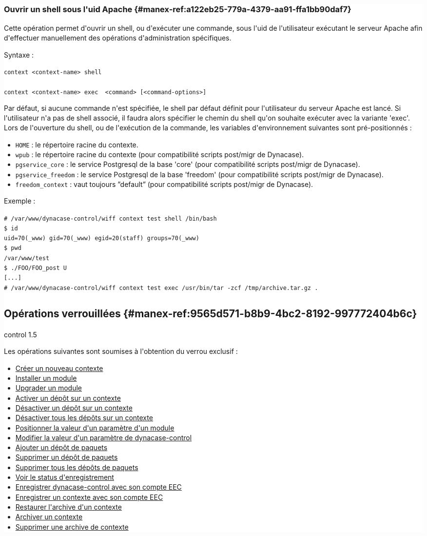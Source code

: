 ### Ouvrir un shell sous l'uid Apache {#manex-ref:a122eb25-779a-4379-aa91-ffa1bb90daf7}

Cette opération permet d'ouvrir un shell, ou d'exécuter une commande, sous l'uid de l'utilisateur exécutant le serveur Apache afin d'effectuer manuellement des opérations d'administration spécifiques.

Syntaxe :

    context <context-name> shell

    context <context-name> exec  <command> [<command-options>]

Par défaut, si aucune commande n'est spécifiée, le shell par défaut définit pour l'utilisateur du serveur Apache est lancé. Si l'utilisateur n'a pas de shell associé, il faudra alors spécifier le chemin du shell qu'on souhaite exécuter avec la variante 'exec'.
Lors de l'ouverture du shell, ou de l'exécution de la commande, les variables d'environnement suivantes sont pré-positionnés :

* `HOME` : le répertoire racine du contexte.
* `wpub` : le répertoire racine du contexte (pour compatibilité scripts post/migr de Dynacase).
* `pgservice_core` : le service Postgresql de la base 'core' (pour compatibilité scripts post/migr de Dynacase).
* `pgservice_freedom` : le service Postgresql de la base 'freedom' (pour compatibilité scripts post/migr de Dynacase).
* `freedom_context` : vaut toujours ”default” (pour compatibilité scripts post/migr de Dynacase).

Exemple :

    # /var/www/dynacase-control/wiff context test shell /bin/bash
    $ id
    uid=70(_www) gid=70(_www) egid=20(staff) groups=70(_www)
    $ pwd
    /var/www/test
    $ ./FOO/FOO_post U
    [...]
    # /var/www/dynacase-control/wiff context test exec /usr/bin/tar -zcf /tmp/archive.tar.gz .

## Opérations verrouillées {#manex-ref:9565d571-b8b9-4bc2-8192-997772404b6c}

<span class="flag inline release from">control 1.5</span>

Les opérations suivantes sont soumises à l'obtention du verrou exclusif :

* [Créer un nouveau contexte][create-context]
* [Installer un module][module-install]
* [Upgrader un module][module-upgrade]
* [Activer un dépôt sur un contexte][context-repo-enable]
* [Désactiver un dépôt sur un contexte][context-repo-disable]
* [Désactiver tous les dépôts sur un contexte ][context-repo-disable-all]
* [Positionner la valeur d'un paramètre d'un module][module-param-set]
* [Modifier la valeur d'un paramètre de dynacase-control][wiff-param-set]
* [Ajouter un dépôt de paquets][wiff-repo-add]
* [Supprimer un dépôt de paquets][wiff-repo-del]
* [Supprimer tous les dépôts de paquets][wiff-repo-del-all]
* [Voir le status d'enregistrement][wiff-register]
* [Enregistrer dynacase-control avec son compte EEC][wiff-register-auth]
* [Enregistrer un contexte avec son compte EEC][context-register]
* [Restaurer l'archive d'un contexte][archive_restore]
* [Archiver un contexte][context_archive]
* [Supprimer une archive de contexte][delete_archive]

[locked-op]: #manex-ref:9565d571-b8b9-4bc2-8192-997772404b6c
[module-install]: #manex-ref:bec588d2-4e07-4f3f-897f-6958d35e95f9
[module-upgrade]: #manex-ref:a0618428-8ffe-41fe-9b4d-f29ae5400d6d
[module-param-set]: #manex-ref:3dcef13c-6bd3-44d0-a9c6-eb87f36e7652
[repository]: #manex-ref:a07e974e-bc71-498a-97ca-9b4f7dcf4c1e
[param-syslog]: #manex-ref:cedce829-1eb2-4610-bb0f-c0f8ad17cbeb
[send_configuration]: #manex-ref:39a09bb4-8281-46f9-9699-5263a0772d44
[repository-disable]: #manex-ref:cf282c49-b4bb-4348-8616-34fd3d5b8f88
[wiff-register]: #manex-ref:179ca655-4b0f-47c1-9196-6302ee50a8b9
[wiff-param-set]: #manex-ref:b115dc19-7b70-4dcc-9fa2-1f869b9b374b
[wiff-repo-add]: #manex-ref:efd1f9a5-b840-4d0c-a2da-5603618122d4
[wiff-repo-del]: #manex-ref:1ce2468d-799d-44bb-9738-cd9a4141c1dc
[wiff-repo-del-all]: #manex-ref:923e396e-245f-4288-9caa-97a6671d2ee8
[context-repo-enable]: #manex-ref:559ac420-64bb-433f-87c1-0779ee26b604
[context-repo-disable]: #manex-ref:cf282c49-b4bb-4348-8616-34fd3d5b8f88
[context-repo-disable-all]: #manex-ref:f744b2e2-8fe2-4fae-84aa-a75843515fc2
[wiff-register-auth]: #manex-ref:179ca655-4b0f-47c1-9196-6302ee50a8b9
[wiff-register]: #manex-ref:d27303d8-b7c8-49a1-b0d1-db0d96a2caef
[context-register]: #manex-ref:f1983ab4-4a45-4f0a-91b8-c903e02c89ac
[create-context]: #manex-ref:e1011c80-4563-4df0-858a-29f49e6582c6
[module-changes]: #manex-ref:8005debe-6796-4c93-bf66-78889b153bfb
[module]: #manex-ref:f28ae532-05cf-4a2d-a959-fbf258f1a778
[context_archive]: #manex-ref:6dd36914-0dd0-43fd-bfde-f90174642f2a
[list_archive]: #manex-ref:91f85936-80db-4358-98a5-84c6dd5c7833
[archive_info]: #manex-ref:6f6239c7-8f75-4932-8dc0-31bc99c1bad2
[archive_restore]: #manex-ref:74fa0502-c504-4ed0-8614-dccf6648c094
[delete_archive]: #manex-ref:cff48830-cf99-4698-903d-69ab3ede7b2d